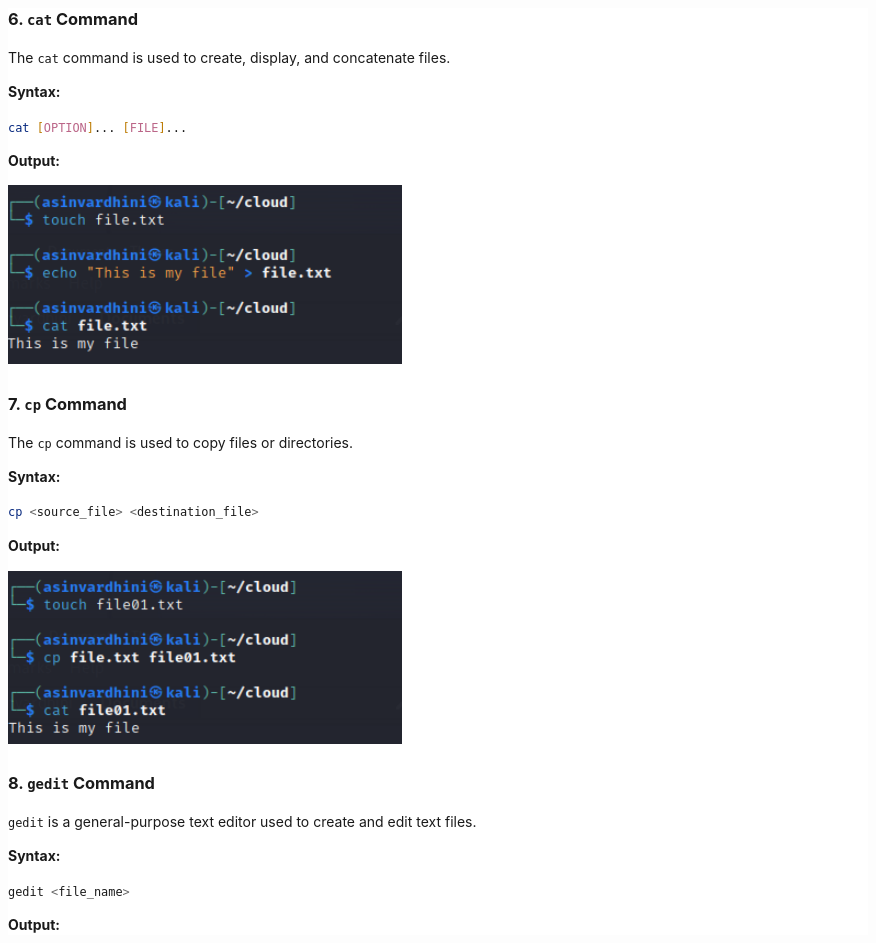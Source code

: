 ### 6. `cat` Command

The `cat` command is used to create, display, and concatenate files.

**Syntax:**
```bash
cat [OPTION]... [FILE]...
```

**Output:**

![Alt text](6.png)

### 7. `cp` Command

The `cp` command is used to copy files or directories.

**Syntax:**
```bash
cp <source_file> <destination_file>
```

**Output:**

![Alt text](7.png)

### 8. `gedit` Command

`gedit` is a general-purpose text editor used to create and edit text files.

**Syntax:**
```bash
gedit <file_name>
```

**Output:**
